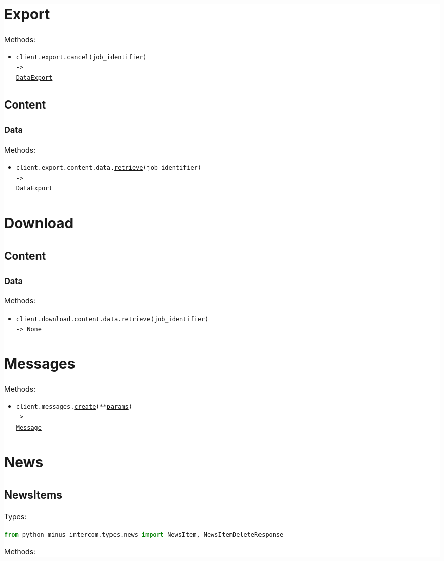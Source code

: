 # Export

Methods:

- <code title="post /export/cancel/{job_identifier}">client.export.<a href="./src/python_minus_intercom/resources/export/export.py">cancel</a>(job_identifier) -> <a href="./src/python_minus_intercom/types/data_export.py">DataExport</a></code>

## Content

### Data

Methods:

- <code title="get /export/content/data/{job_identifier}">client.export.content.data.<a href="./src/python_minus_intercom/resources/export/content/data.py">retrieve</a>(job_identifier) -> <a href="./src/python_minus_intercom/types/data_export.py">DataExport</a></code>

# Download

## Content

### Data

Methods:

- <code title="get /download/content/data/{job_identifier}">client.download.content.data.<a href="./src/python_minus_intercom/resources/download/content/data.py">retrieve</a>(job_identifier) -> None</code>

# Messages

Methods:

- <code title="post /messages">client.messages.<a href="./src/python_minus_intercom/resources/messages.py">create</a>(\*\*<a href="src/python_minus_intercom/types/message_create_params.py">params</a>) -> <a href="./src/python_minus_intercom/types/shared/message.py">Message</a></code>

# News

## NewsItems

Types:

```python
from python_minus_intercom.types.news import NewsItem, NewsItemDeleteResponse
```

Methods:
